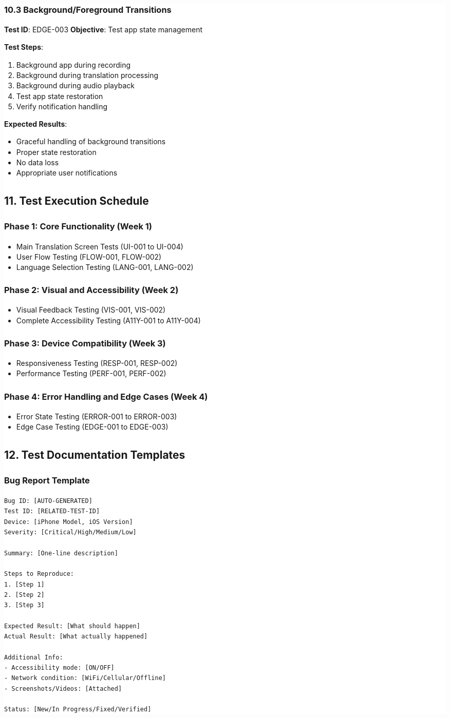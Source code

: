 
### 10.3 Background/Foreground Transitions
**Test ID**: EDGE-003
**Objective**: Test app state management

**Test Steps**:
1. Background app during recording
2. Background during translation processing
3. Background during audio playback
4. Test app state restoration
5. Verify notification handling

**Expected Results**:
- Graceful handling of background transitions
- Proper state restoration
- No data loss
- Appropriate user notifications

## 11. Test Execution Schedule

### Phase 1: Core Functionality (Week 1)
- Main Translation Screen Tests (UI-001 to UI-004)
- User Flow Testing (FLOW-001, FLOW-002)
- Language Selection Testing (LANG-001, LANG-002)

### Phase 2: Visual and Accessibility (Week 2)
- Visual Feedback Testing (VIS-001, VIS-002)
- Complete Accessibility Testing (A11Y-001 to A11Y-004)

### Phase 3: Device Compatibility (Week 3)
- Responsiveness Testing (RESP-001, RESP-002)
- Performance Testing (PERF-001, PERF-002)

### Phase 4: Error Handling and Edge Cases (Week 4)
- Error State Testing (ERROR-001 to ERROR-003)
- Edge Case Testing (EDGE-001 to EDGE-003)

## 12. Test Documentation Templates

### Bug Report Template
```
Bug ID: [AUTO-GENERATED]
Test ID: [RELATED-TEST-ID]
Device: [iPhone Model, iOS Version]
Severity: [Critical/High/Medium/Low]

Summary: [One-line description]

Steps to Reproduce:
1. [Step 1]
2. [Step 2]
3. [Step 3]

Expected Result: [What should happen]
Actual Result: [What actually happened]

Additional Info:
- Accessibility mode: [ON/OFF]
- Network condition: [WiFi/Cellular/Offline]
- Screenshots/Videos: [Attached]

Status: [New/In Progress/Fixed/Verified]
```